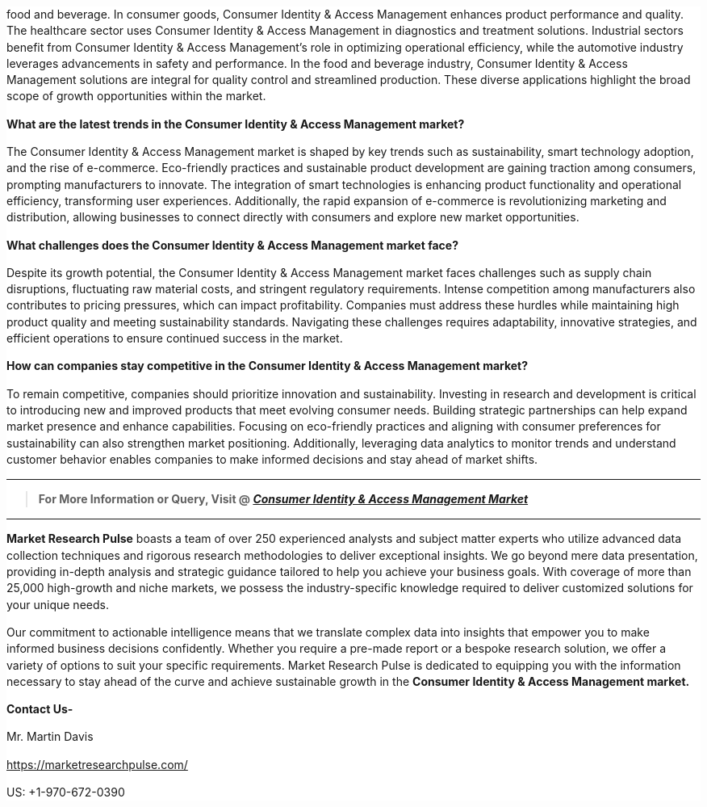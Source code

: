 food and beverage. In consumer goods, Consumer Identity & Access Management enhances product performance and quality. The healthcare sector uses Consumer Identity & Access Management in diagnostics and treatment solutions. Industrial sectors benefit from Consumer Identity & Access Management&rsquo;s role in optimizing operational efficiency, while the automotive industry leverages advancements in safety and performance. In the food and beverage industry, Consumer Identity & Access Management solutions are integral for quality control and streamlined production. These diverse applications highlight the broad scope of growth opportunities within the market.</p><p><strong>What are the latest trends in the Consumer Identity & Access Management market?</strong></p><p>The Consumer Identity & Access Management market is shaped by key trends such as sustainability, smart technology adoption, and the rise of e-commerce. Eco-friendly practices and sustainable product development are gaining traction among consumers, prompting manufacturers to innovate. The integration of smart technologies is enhancing product functionality and operational efficiency, transforming user experiences. Additionally, the rapid expansion of e-commerce is revolutionizing marketing and distribution, allowing businesses to connect directly with consumers and explore new market opportunities.</p><p><strong>What challenges does the Consumer Identity & Access Management market face?</strong></p><p>Despite its growth potential, the Consumer Identity & Access Management market faces challenges such as supply chain disruptions, fluctuating raw material costs, and stringent regulatory requirements. Intense competition among manufacturers also contributes to pricing pressures, which can impact profitability. Companies must address these hurdles while maintaining high product quality and meeting sustainability standards. Navigating these challenges requires adaptability, innovative strategies, and efficient operations to ensure continued success in the market.</p><p><strong>How can companies stay competitive in the Consumer Identity & Access Management market?</strong></p><p>To remain competitive, companies should prioritize innovation and sustainability. Investing in research and development is critical to introducing new and improved products that meet evolving consumer needs. Building strategic partnerships can help expand market presence and enhance capabilities. Focusing on eco-friendly practices and aligning with consumer preferences for sustainability can also strengthen market positioning. Additionally, leveraging data analytics to monitor trends and understand customer behavior enables companies to make informed decisions and stay ahead of market shifts.</p><hr /><blockquote><p><strong>For More Information or Query, Visit @&nbsp;<em><a href="https://marketresearchpulse.com/report/85094/consumer-identity-access-management-market?utm_source=Linkedin&utm_medium=030">Consumer Identity & Access Management Market</a></em></strong></p></blockquote><hr /><p><strong>Market Research Pulse</strong> boasts a team of over 250 experienced analysts and subject matter experts who utilize advanced data collection techniques and rigorous research methodologies to deliver exceptional insights. We go beyond mere data presentation, providing in-depth analysis and strategic guidance tailored to help you achieve your business goals. With coverage of more than 25,000 high-growth and niche markets, we possess the industry-specific knowledge required to deliver customized solutions for your unique needs.</p><p>Our commitment to actionable intelligence means that we translate complex data into insights that empower you to make informed business decisions confidently. Whether you require a pre-made report or a bespoke research solution, we offer a variety of options to suit your specific requirements. Market Research Pulse is dedicated to equipping you with the information necessary to stay ahead of the curve and achieve sustainable growth in the <strong>Consumer Identity & Access Management market.</strong></p><p><strong>Contact Us-</strong></p><p>Mr. Martin Davis</p><p>https://marketresearchpulse.com/</p><p>US: +1-970-672-0390</p>
